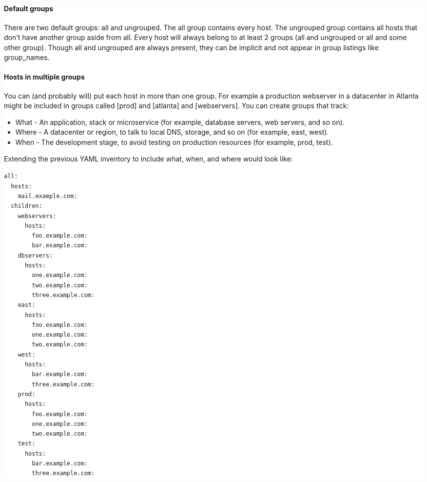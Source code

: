#### Default groups

There are two default groups: all and ungrouped. The all group contains every host. The ungrouped group contains all hosts that don’t have another group aside from all. Every host will always belong to at least 2 groups (all and ungrouped or all and some other group). Though all and ungrouped are always present, they can be implicit and not appear in group listings like group_names.

#### Hosts in multiple groups

You can (and probably will) put each host in more than one group. For example a production webserver in a datacenter in Atlanta might be included in groups called [prod] and [atlanta] and [webservers]. You can create groups that track:
 - What - An application, stack or microservice (for example, database servers, web servers, and so on).
 - Where - A datacenter or region, to talk to local DNS, storage, and so on (for example, east, west).
 - When - The development stage, to avoid testing on production resources (for example, prod, test).

Extending the previous YAML inventory to include what, when, and where would look like:
```
all:
  hosts:
    mail.example.com:
  children:
    webservers:
      hosts:
        foo.example.com:
        bar.example.com:
    dbservers:
      hosts:
        one.example.com:
        two.example.com:
        three.example.com:
    east:
      hosts:
        foo.example.com:
        one.example.com:
        two.example.com:
    west:
      hosts:
        bar.example.com:
        three.example.com:
    prod:
      hosts:
        foo.example.com:
        one.example.com:
        two.example.com:
    test:
      hosts:
        bar.example.com:
        three.example.com:
```
